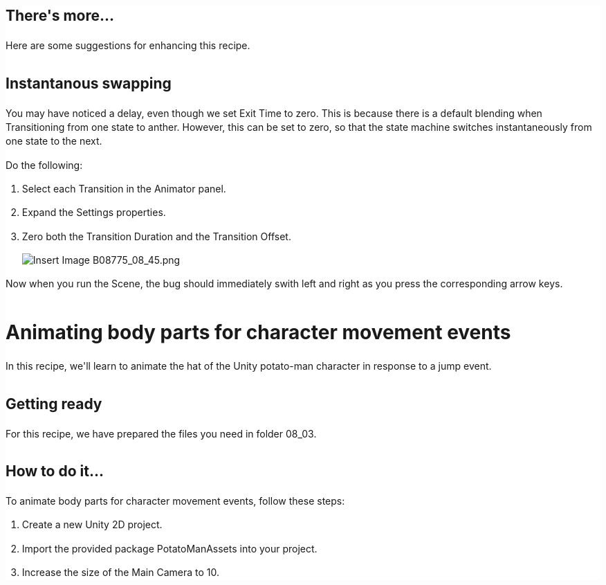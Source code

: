 


## There's more...

Here are some suggestions for enhancing this recipe.




## Instantanous swapping

You may have noticed a delay, even though we set Exit Time to zero. This is because there is a default blending when Transitioning from one state to anther. However, this can be set to zero, so that the state machine switches instantaneously from one state to the next.

Do the following:

1. Select each Transition in the Animator panel.

1. Expand the Settings properties.

1. Zero both the Transition Duration and the Transition Offset.

    ![Insert Image B08775_08_45.png](./08_figures/B08775_08_45.png)

Now when you run the Scene, the bug should immediately swith left and right as you press the corresponding arrow keys.









#  Animating body parts for character movement events

In this recipe, we'll learn to animate the hat of the Unity potato-man character in response to a jump event.




## Getting ready

For this recipe, we have prepared the files you need in folder 08_03.




## How to do it...

To animate body parts for character movement events, follow these steps:

1. Create a new Unity 2D project.

1. Import the provided package PotatoManAssets into your project.

1. Increase the size of the Main Camera to 10.
